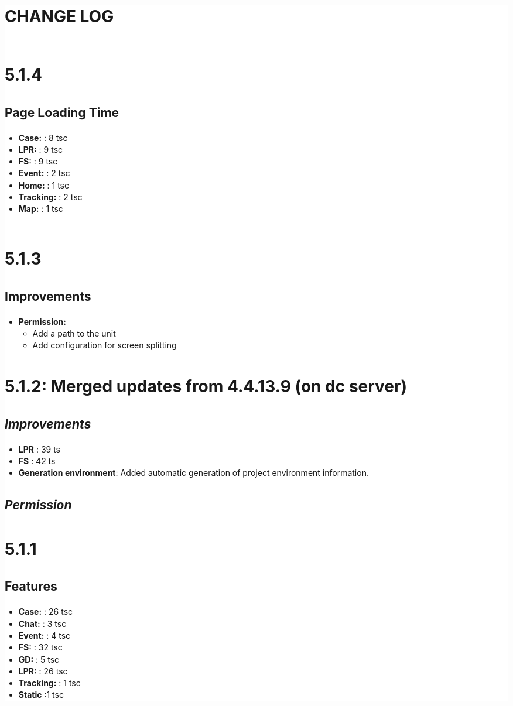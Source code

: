 
# CHANGE LOG

****
# 5.1.4
## Page Loading Time
- **Case:** : 8 tsc
- **LPR:** : 9 tsc
- **FS:** : 9 tsc
- **Event:** : 2 tsc
- **Home:** : 1 tsc
- **Tracking:** : 2 tsc
- **Map:** : 1 tsc
****
# 5.1.3
## Improvements
- **Permission:**
  - Add a path to the unit
  - Add configuration for screen splitting

# 5.1.2: Merged updates from 4.4.13.9 (on dc server)
## _Improvements_
- **LPR** : 39 ts
- **FS** : 42 ts
- **Generation environment**: Added automatic generation of project environment information.

## _Permission_

# 5.1.1
## Features
- **Case:** : 26 tsc
- **Chat:** : 3 tsc
- **Event:** : 4 tsc
- **FS:** : 32 tsc
- **GD:** : 5 tsc
- **LPR:** : 26 tsc
- **Tracking:** : 1 tsc
- **Static** :1 tsc

